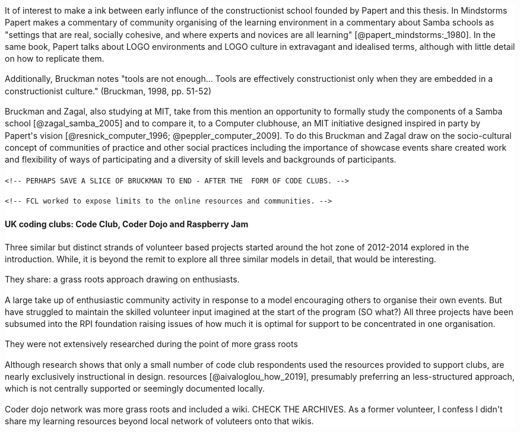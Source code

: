 It of interest to make a ink between early influnce of the
constructionist school founded by Papert and this thesis. In Mindstorms
Papert makes a commentary of community organising of the learning
environment in a commentary about Samba schools as "settings that are
real, socially cohesive, and where experts and novices are all learning"
[@papert_mindstorms:_1980]. In the same book, Papert talks about LOGO
environments and LOGO culture in extravagant and idealised terms,
although with little detail on how to replicate them.

Additionally, Bruckman notes "tools are not enough... Tools are
effectively constructionist only when they are embedded in a
constructionist culture." (Bruckman, 1998, pp. 51-52)

Bruckman and Zagal, also studying at MIT, take from this mention an
opportunity to formally study the components of a Samba school
[@zagal_samba_2005] and to compare it, to a Computer clubhouse, an MIT
initiative designed inspired in party by Papert's vision
[@resnick_computer_1996; @peppler_computer_2009]. To do this Bruckman
and Zagal draw on the socio-cultural concept of communities of practice
and other social practices including the importance of showcase events
share created work and flexibility of ways of participating and a
diversity of skill levels and backgrounds of participants.

```{=html}
<!-- PERHAPS SAVE A SLICE OF BRUCKMAN TO END - AFTER THE  FORM OF CODE CLUBS. -->
```
```{=html}
<!-- FCL worked to expose limits to the online resources and communities. -->
```
#### UK coding clubs: Code Club, Coder Dojo and Raspberry Jam

Three similar but distinct strands of volunteer based projects started
around the hot zone of 2012-2014 explored in the introduction. While, it
is beyond the remit to explore all three similar models in detail, that
would be interesting.

They share: a grass roots approach drawing on enthusiasts.

A large take up of enthusiastic community activity in response to a
model encouraging others to organise their own events. But have
struggled to maintain the skilled volunteer input imagined at the start
of the program (SO what?) All three projects have been subsumed into the
RPI foundation raising issues of how much it is optimal for support to
be concentrated in one organisation.

They were not extensively researched during the point of more grass
roots

Although research shows that only a small number of code club
respondents used the resources provided to support clubs, are nearly
exclusively instructional in design. resources [@aivaloglou_how_2019],
presumably preferring an less-structured approach, which is not
centrally supported or seemingly documented locally.

Coder dojo network was more grass roots and included a wiki. CHECK THE
ARCHIVES. As a former volunteer, I confess I didn't share my learning
resources beyond local network of voluteers onto that wikis.
